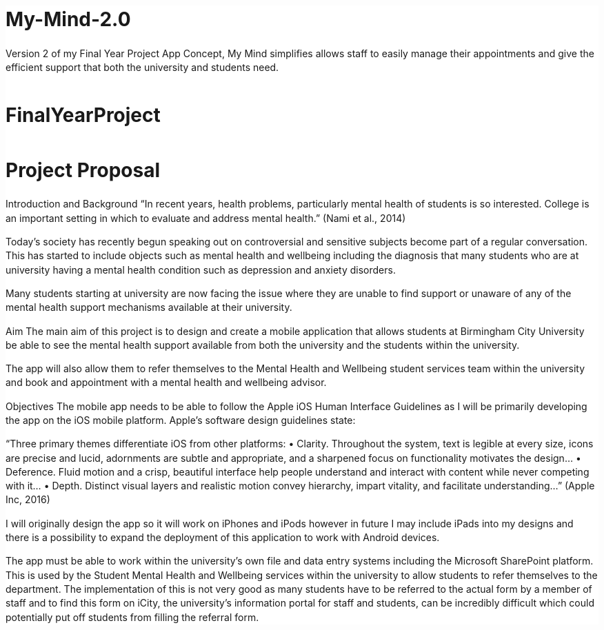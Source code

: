 # My-Mind-2.0
Version 2 of my Final Year Project App Concept, My Mind simplifies allows staff to easily manage their appointments and give the efficient support that both the university and students need.

# FinalYearProject
# Project Proposal

Introduction and Background
“In recent years, health problems, particularly mental health of students is so interested. College is an important setting in which to evaluate and address mental health.”
(Nami et al., 2014)

Today’s society has recently begun speaking out on controversial and sensitive subjects become part of a regular conversation. This has started to include objects such as mental health and wellbeing including the diagnosis that many students who are at university having a mental health condition such as depression and anxiety disorders.

Many students starting at university are now facing the issue where they are unable to find support or unaware of any of the mental health support mechanisms available at their university.

Aim
The main aim of this project is to design and create a mobile application that allows students at Birmingham City University be able to see the mental health support available from both the university and the students within the university.

The app will also allow them to refer themselves to the Mental Health and Wellbeing student services team within the university and book and appointment with a mental health and wellbeing advisor.

Objectives
The mobile app needs to be able to follow the Apple iOS Human Interface Guidelines as I will be primarily developing the app on the iOS mobile platform. Apple’s software design guidelines state:

“Three primary themes differentiate iOS from other platforms:
•	Clarity. Throughout the system, text is legible at every size, icons are precise and lucid, adornments are subtle and appropriate, and a sharpened focus on functionality motivates the design…
•	Deference. Fluid motion and a crisp, beautiful interface help people understand and interact with content while never competing with it…
•	Depth. Distinct visual layers and realistic motion convey hierarchy, impart vitality, and facilitate understanding…”
(Apple Inc, 2016)

I will originally design the app so it will work on iPhones and iPods however in future I may include iPads into my designs and there is a possibility to expand the deployment of this application to work with Android devices.

The app must be able to work within the university’s own file and data entry systems including the Microsoft SharePoint platform. This is used by the Student Mental Health and Wellbeing services within the university to allow students to refer themselves to the department. The implementation of this is not very good as many students have to be referred to the actual form by a member of staff and to find this form on iCity, the university’s information portal for staff and students, can be incredibly difficult which could potentially put off students from filling the referral form.
